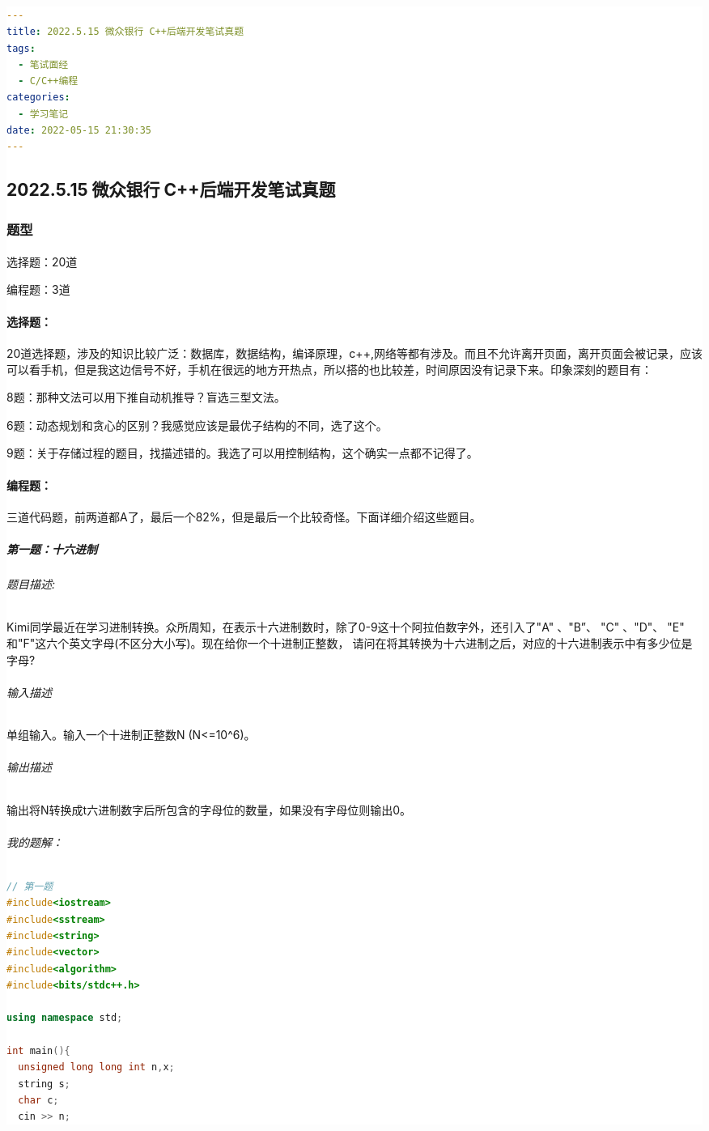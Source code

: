 ```yaml
---
title: 2022.5.15 微众银行 C++后端开发笔试真题
tags:
  - 笔试面经
  - C/C++编程
categories:
  - 学习笔记
date: 2022-05-15 21:30:35
---
```


## 2022.5.15 微众银行 C++后端开发笔试真题

### 题型

选择题：20道

编程题：3道

#### 选择题：

20道选择题，涉及的知识比较广泛：数据库，数据结构，编译原理，c++,网络等都有涉及。而且不允许离开页面，离开页面会被记录，应该可以看手机，但是我这边信号不好，手机在很远的地方开热点，所以搭的也比较差，时间原因没有记录下来。印象深刻的题目有：

8题：那种文法可以用下推自动机推导？盲选三型文法。

6题：动态规划和贪心的区别？我感觉应该是最优子结构的不同，选了这个。

9题：关于存储过程的题目，找描述错的。我选了可以用控制结构，这个确实一点都不记得了。

#### 编程题：

三道代码题，前两道都A了，最后一个82%，但是最后一个比较奇怪。下面详细介绍这些题目。



##### 第一题：十六进制

###### 题目描述:

Kimi同学最近在学习进制转换。众所周知，在表示十六进制数时，除了0-9这十个阿拉伯数字外，还引入了"A" 、"B”、 "C" 、"D"、 "E" 和"F"这六个英文字母(不区分大小写)。现在给你一个十进制正整数， 请问在将其转换为十六进制之后，对应的十六进制表示中有多少位是字母?

###### 输入描述

单组输入。输入一个十进制正整数N (N<=10^6)。

###### 输出描述

输出将N转换成t六进制数字后所包含的字母位的数量，如果没有字母位则输出0。

###### 我的题解：

```c++
// 第一题  
#include<iostream>
#include<sstream>
#include<string>
#include<vector>
#include<algorithm>
#include<bits/stdc++.h>

using namespace std;

int main(){
  unsigned long long int n,x;
  string s;
  char c;
  cin >> n;
```